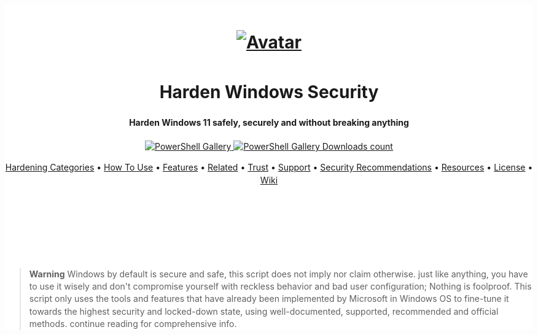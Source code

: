 <a name="readme-top"></a>

<h1 align="center">
  <br>
  <a href="https://github.com/HotCakeX/Harden-Windows-Security"><img src="https://github.com/HotCakeX/Harden-Windows-Security/raw/main/png-donut-2.png" alt="Avatar" width="200"></a>
  <br />
  <br>
  Harden Windows Security
  <br>
</h1>

<h4 align="center">Harden Windows 11 safely, securely and without breaking anything</h4>



<p align="center">
	
	
  <a href="https://www.powershellgallery.com/packages/Harden-Windows-Security/">
    <img src="https://img.shields.io/powershellgallery/v/Harden-Windows-Security?style=for-the-badge"
         alt="PowerShell Gallery">
  </a>
	
	
  <a href="https://www.powershellgallery.com/packages/Harden-Windows-Security/">
    <img src="https://img.shields.io/powershellgallery/dt/Harden-Windows-Security?style=for-the-badge"
         alt="PowerShell Gallery Downloads count">
  </a>
 
</p>

<p align="center">
  <a href="#hardening-Categories">Hardening Categories</a> •
  <a href="#how-to-use">How To Use</a> •
  <a href="#features">Features</a> •
  <a href="#related">Related</a> •
  <a href="#Trust">Trust</a> •
  <a href="#support">Support</a> •
  <a href="#security-recommendations">Security Recommendations</a> •
  <a href="#resources">Resources</a> •
  <a href="#license">License</a> •
  <a href="https://github.com/HotCakeX/Harden-Windows-Security/wiki">Wiki</a>

</p>


<h1> <br> </h1>
</br>

> __Warning__  Windows by default is secure and safe, this script does not imply nor claim otherwise. just like anything, you have to use it wisely and don't compromise yourself with reckless behavior and bad user configuration; Nothing is foolproof. This script only uses the tools and features that have already been implemented by Microsoft in Windows OS to fine-tune it towards the highest security and locked-down state, using well-documented, supported, recommended and official methods. continue reading for comprehensive info.
